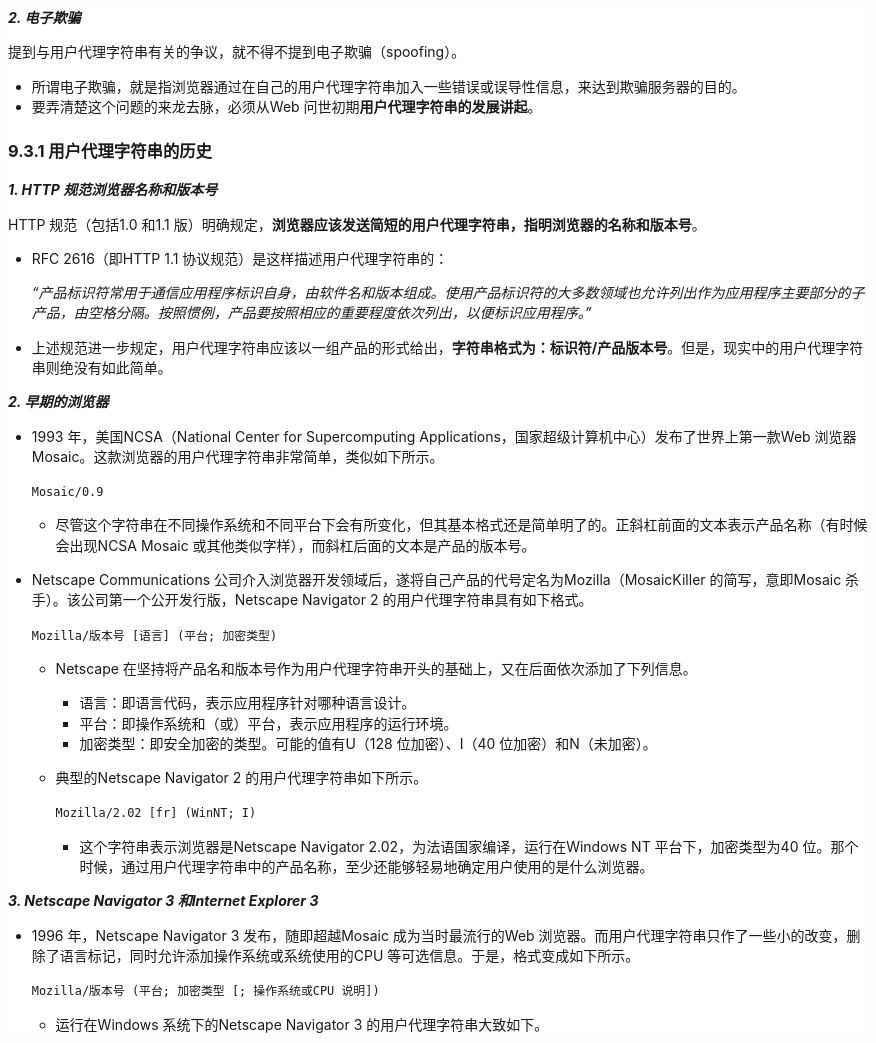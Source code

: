 ***2. 电子欺骗***

提到与用户代理字符串有关的争议，就不得不提到电子欺骗（spoofing）。

- 所谓电子欺骗，就是指浏览器通过在自己的用户代理字符串加入一些错误或误导性信息，来达到欺骗服务器的目的。
- 要弄清楚这个问题的来龙去脉，必须从Web 问世初期**用户代理字符串的发展讲起**。

### 9.3.1 用户代理字符串的历史

***1. HTTP 规范浏览器名称和版本号***

HTTP 规范（包括1.0 和1.1 版）明确规定，**浏览器应该发送简短的用户代理字符串，指明浏览器的名称和版本号**。

- RFC 2616（即HTTP 1.1 协议规范）是这样描述用户代理字符串的：

  *“产品标识符常用于通信应用程序标识自身，由软件名和版本组成。使用产品标识符的大多数领域也允许列出作为应用程序主要部分的子产品，由空格分隔。按照惯例，产品要按照相应的重要程度依次列出，以便标识应用程序。”*

- 上述规范进一步规定，用户代理字符串应该以一组产品的形式给出，**字符串格式为：标识符/产品版本号**。但是，现实中的用户代理字符串则绝没有如此简单。

***2. 早期的浏览器***

- 1993 年，美国NCSA（National Center for     Supercomputing Applications，国家超级计算机中心）发布了世界上第一款Web 浏览器Mosaic。这款浏览器的用户代理字符串非常简单，类似如下所示。

  ```
  Mosaic/0.9
  ```
  - 尽管这个字符串在不同操作系统和不同平台下会有所变化，但其基本格式还是简单明了的。正斜杠前面的文本表示产品名称（有时候会出现NCSA Mosaic 或其他类似字样），而斜杠后面的文本是产品的版本号。

- Netscape Communications 公司介入浏览器开发领域后，遂将自己产品的代号定名为Mozilla（MosaicKiller 的简写，意即Mosaic 杀手）。该公司第一个公开发行版，Netscape Navigator 2 的用户代理字符串具有如下格式。

  ```
  Mozilla/版本号 [语言] (平台; 加密类型)  
  ```
  - Netscape 在坚持将产品名和版本号作为用户代理字符串开头的基础上，又在后面依次添加了下列信息。

    - 语言：即语言代码，表示应用程序针对哪种语言设计。
    - 平台：即操作系统和（或）平台，表示应用程序的运行环境。
    - 加密类型：即安全加密的类型。可能的值有U（128 位加密）、I（40 位加密）和N（未加密）。

  - 典型的Netscape Navigator 2 的用户代理字符串如下所示。

    ```
    Mozilla/2.02 [fr] (WinNT; I)
    ```

    - 这个字符串表示浏览器是Netscape Navigator 2.02，为法语国家编译，运行在Windows NT 平台下，加密类型为40 位。那个时候，通过用户代理字符串中的产品名称，至少还能够轻易地确定用户使用的是什么浏览器。

***3. Netscape Navigator 3 和Internet Explorer 3***

- 1996 年，Netscape Navigator 3 发布，随即超越Mosaic 成为当时最流行的Web 浏览器。而用户代理字符串只作了一些小的改变，删除了语言标记，同时允许添加操作系统或系统使用的CPU 等可选信息。于是，格式变成如下所示。

  ```
  Mozilla/版本号 (平台; 加密类型 [; 操作系统或CPU 说明])  
  ```
  - 运行在Windows 系统下的Netscape Navigator 3 的用户代理字符串大致如下。
